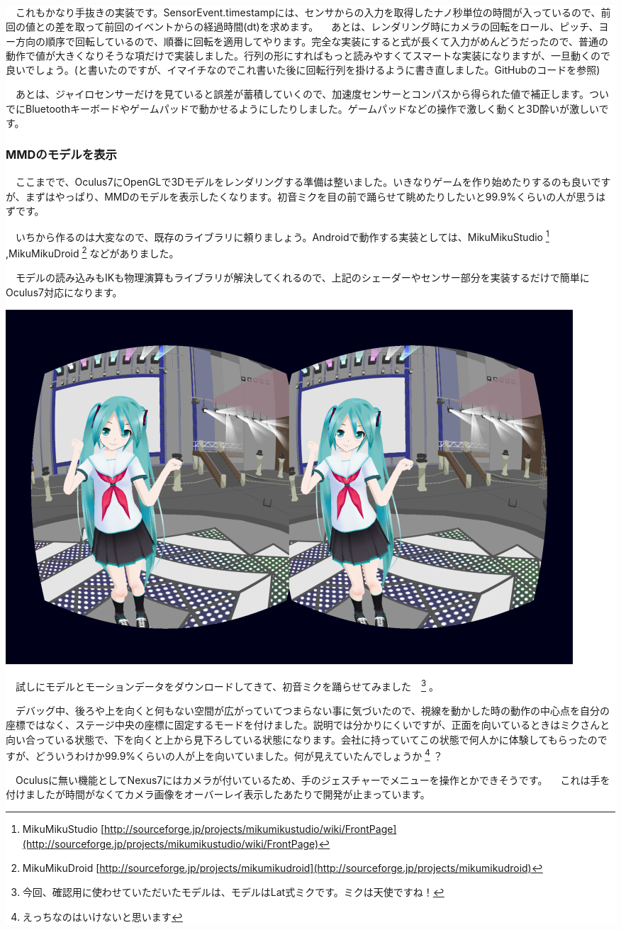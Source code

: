 　これもかなり手抜きの実装です。SensorEvent.timestampには、センサからの入力を取得したナノ秒単位の時間が入っているので、前回の値との差を取って前回のイベントからの経過時間(dt)を求めます。
　あとは、レンダリング時にカメラの回転をロール、ピッチ、ヨー方向の順序で回転しているので、順番に回転を適用してやります。完全な実装にすると式が長くて入力がめんどうだったので、普通の動作で値が大きくなりそうな項だけで実装しました。行列の形にすればもっと読みやすくてスマートな実装になりますが、一旦動くので良いでしょう。(と書いたのですが、イマイチなのでこれ書いた後に回転行列を掛けるように書き直しました。GitHubのコードを参照)

　あとは、ジャイロセンサーだけを見ていると誤差が蓄積していくので、加速度センサーとコンパスから得られた値で補正します。ついでにBluetoothキーボードやゲームパッドで動かせるようにしたりしました。ゲームパッドなどの操作で激しく動くと3D酔いが激しいです。

### MMDのモデルを表示

　ここまでで、Oculus7にOpenGLで3Dモデルをレンダリングする準備は整いました。いきなりゲームを作り始めたりするのも良いですが、まずはやっぱり、MMDのモデルを表示したくなります。初音ミクを目の前で踊らせて眺めたりしたいと99.9%くらいの人が思うはずです。

　いちから作るのは大変なので、既存のライブラリに頼りましょう。Androidで動作する実装としては、MikuMikuStudio [^4] ,MikuMikuDroid [^5] などがありました。

　モデルの読み込みもIKも物理演算もライブラリが解決してくれるので、上記のシェーダーやセンサー部分を実装するだけで簡単にOculus7対応になります。

![MMDのモデルを表示 ](./mmd_miku01.png)

　試しにモデルとモーションデータをダウンロードしてきて、初音ミクを踊らせてみました　[^6] 。

　デバッグ中、後ろや上を向くと何もない空間が広がっていてつまらない事に気づいたので、視線を動かした時の動作の中心点を自分の座標ではなく、ステージ中央の座標に固定するモードを付けました。説明では分かりにくいですが、正面を向いているときはミクさんと向い合っている状態で、下を向くと上から見下ろしている状態になります。会社に持っていてこの状態で何人かに体験してもらったのですが、どういうわけか99.9%くらいの人が上を向いていました。何が見えていたんでしょうか [^7] ？

　Oculusに無い機能としてNexus7にはカメラが付いているため、手のジェスチャーでメニューを操作とかできそうです。
　これは手を付けましたが時間がなくてカメラ画像をオーバーレイ表示したあたりで開発が止まっています。


[^1]: Oculus VR [http://www.oculusvr.com](http://www.oculusvr.com)/
[^2]: PerfHUD ES
[^3]: Adreno Profiler [http://goo.gl/bDEhvx](http://goo.gl/bDEhvx)
[^4]: MikuMikuStudio [http://sourceforge.jp/projects/mikumikustudio/wiki/FrontPage](http://sourceforge.jp/projects/mikumikustudio/wiki/FrontPage)
[^5]: MikuMikuDroid [http://sourceforge.jp/projects/mikumikudroid](http://sourceforge.jp/projects/mikumikudroid)
[^6]: 今回、確認用に使わせていただいたモデルは、モデルはLat式ミクです。ミクは天使ですね！
[^7]: えっちなのはいけないと思います
[^8]: GitHub [https://github.com/binzume/oculus7](https://github.com/binzume/oculus7)